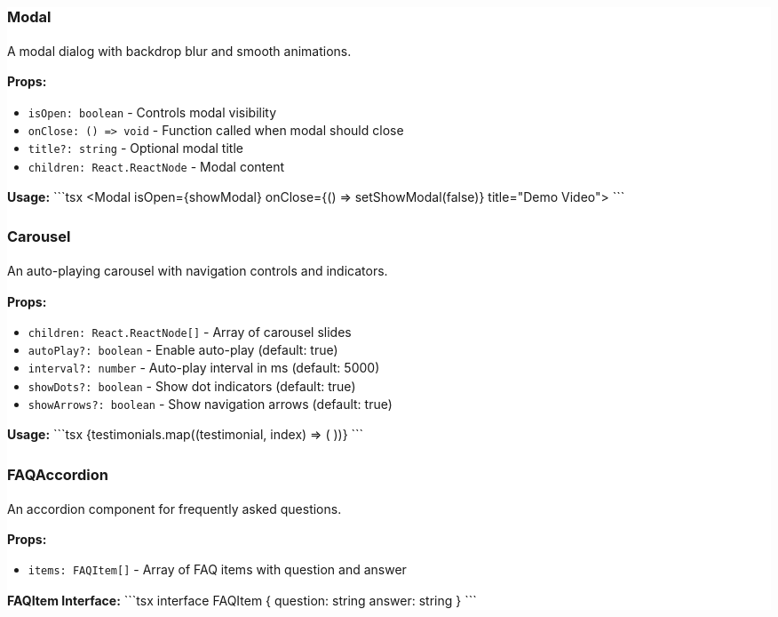 ### Modal

A modal dialog with backdrop blur and smooth animations.

**Props:**
- `isOpen: boolean` - Controls modal visibility
- `onClose: () => void` - Function called when modal should close
- `title?: string` - Optional modal title
- `children: React.ReactNode` - Modal content

**Usage:**
\`\`\`tsx
<Modal isOpen={showModal} onClose={() => setShowModal(false)} title="Demo Video">
  <video controls>
    <source src="/demo.mp4" type="video/mp4" />
  </video>
</Modal>
\`\`\`

### Carousel

An auto-playing carousel with navigation controls and indicators.

**Props:**
- `children: React.ReactNode[]` - Array of carousel slides
- `autoPlay?: boolean` - Enable auto-play (default: true)
- `interval?: number` - Auto-play interval in ms (default: 5000)
- `showDots?: boolean` - Show dot indicators (default: true)
- `showArrows?: boolean` - Show navigation arrows (default: true)

**Usage:**
\`\`\`tsx
<Carousel autoPlay interval={6000}>
  {testimonials.map((testimonial, index) => (
    <TestimonialCard key={index} testimonial={testimonial} />
  ))}
</Carousel>
\`\`\`

### FAQAccordion

An accordion component for frequently asked questions.

**Props:**
- `items: FAQItem[]` - Array of FAQ items with question and answer

**FAQItem Interface:**
\`\`\`tsx
interface FAQItem {
  question: string
  answer: string
}
\`\`\`
